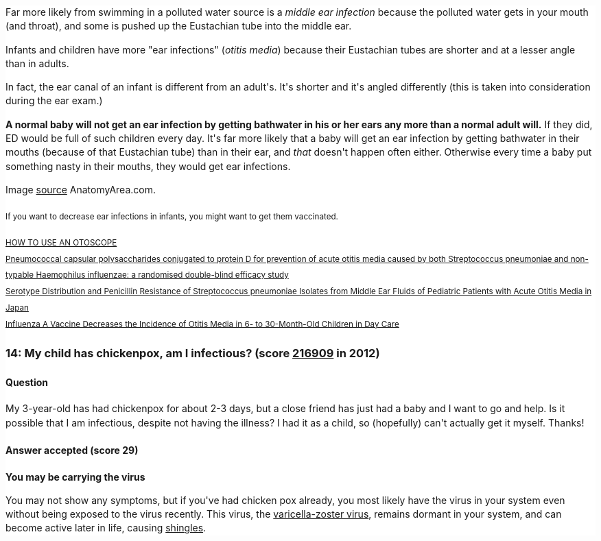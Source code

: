 Far more likely from swimming in a polluted water source is a <em>middle ear infection</em> because the polluted water gets in your mouth (and throat), and some is pushed up the Eustachian tube into the middle ear.  

Infants and children have more "ear infections" (<em>otitis media</em>) because their Eustachian tubes are shorter and at a lesser angle than in adults.  

In fact, the ear canal of an infant is different from an adult's. It's shorter and it's angled differently (this is taken into consideration during the ear exam.)  

<strong>A normal baby will not get an ear infection by getting bathwater in his or her ears any more than a normal adult will.</strong> If they did, ED would be full of such children every day. It's far more likely that a baby will get an ear infection by getting bathwater in their mouths (because of that Eustachian tube) than in their ear, and <em>that</em> doesn't happen often either. Otherwise every time a baby put something nasty in their mouths, they would get ear infections.  

Image <a href="http://anatomyarea.com/human/human-anatomy-ear.html" rel="noreferrer">source</a> AnatomyArea.com.  

<sub>If you want to decrease ear infections in infants, you might want to get them vaccinated.</sub>  

<p><sub><a href="http://ftp.collin.edu/lcorrea/Department%20of%20Biology%20Page/Anatomy%20&amp;%20Physiology/A&amp;P%20I%20Nervous%20System%20-%20Special%20Senses/HOW%20TO%20USE%20AN%20OTOSCOPE.pdf" rel="noreferrer">HOW TO USE AN OTOSCOPE</a></sub><br>
<sub><a href="http://www.sciencedirect.com/science/article/pii/S0140673606683049" rel="noreferrer">Pneumococcal capsular polysaccharides conjugated to protein D for prevention of acute otitis media caused by both Streptococcus pneumoniae and non-typable Haemophilus influenzae: a randomised double-blind efficacy study</a></sub><br>
<sub><a href="http://jcm.asm.org/content/46/11/3808.short" rel="noreferrer">Serotype Distribution and Penicillin Resistance of Streptococcus pneumoniae Isolates from Middle Ear Fluids of Pediatric Patients with Acute Otitis Media in Japan</a></sub><br>
<sub><a href="http://archpedi.jamanetwork.com/article.aspx?articleid=517679&lt;/" rel="noreferrer">Influenza A Vaccine Decreases the Incidence of Otitis Media in 6- to 30-Month-Old Children in Day Care</a></sub>  </p>

</b> </em> </i> </small> </strong> </sub> </sup>

### 14: My child has chickenpox, am I infectious? (score [216909](https://stackoverflow.com/q/1484) in 2012)

#### Question
My 3-year-old has had chickenpox for about 2-3 days, but a close friend has just had a baby and I want to go and help. Is it possible that I am infectious, despite not having the illness? I had it as a child, so (hopefully) can't actually get it myself. Thanks!  

#### Answer accepted (score 29)
<strong>You may be carrying the virus</strong>  

You may not show any symptoms, but if you've had chicken pox already, you most likely have the virus in your system even without being exposed to the virus recently.  This virus, the <a href="http://en.wikipedia.org/wiki/Varicella_zoster_virus">varicella-zoster virus</a>, remains dormant in your system, and can become active later in life, causing <a href="http://www.webmd.com/skin-problems-and-treatments/shingles/shingles-topic-overview">shingles</a>.  
